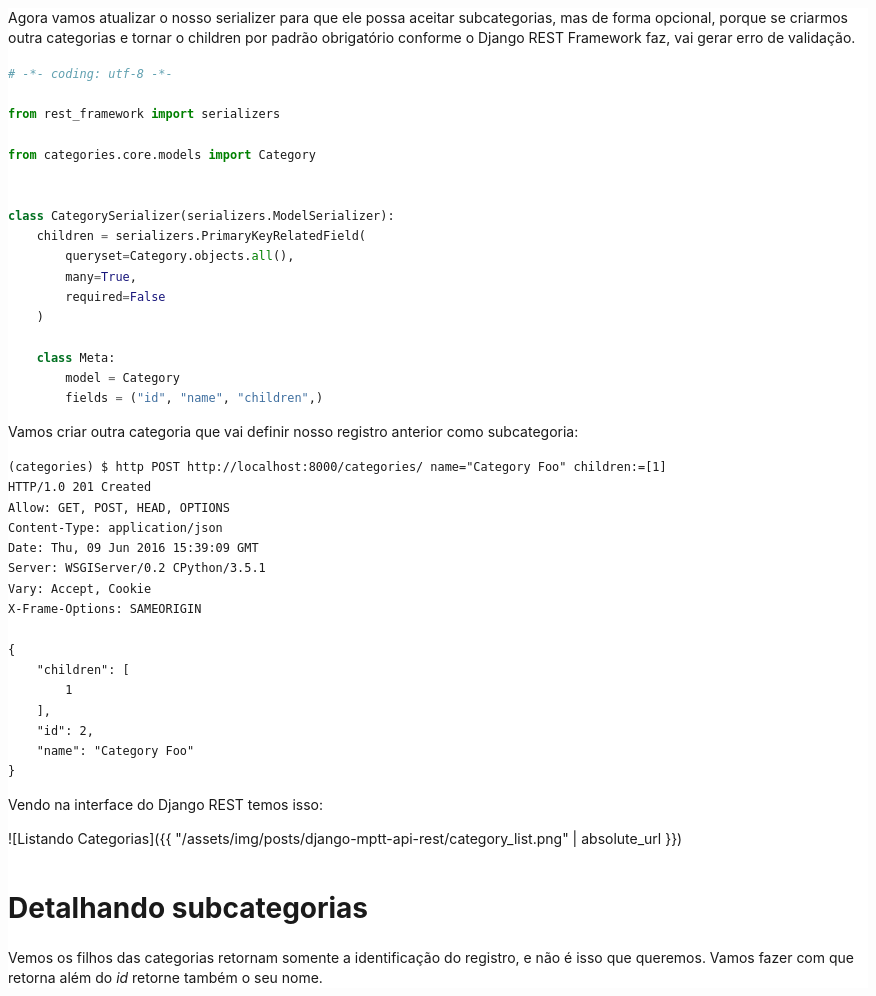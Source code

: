 Agora vamos atualizar o nosso serializer para que ele possa aceitar subcategorias, mas de forma opcional, porque se criarmos outra categorias e tornar o children por padrão obrigatório conforme o Django REST Framework faz, vai gerar erro de validação.

```python
# -*- coding: utf-8 -*-

from rest_framework import serializers

from categories.core.models import Category


class CategorySerializer(serializers.ModelSerializer):
    children = serializers.PrimaryKeyRelatedField(
        queryset=Category.objects.all(),
        many=True,
        required=False
    )

    class Meta:
        model = Category
        fields = ("id", "name", "children",)
```

Vamos criar outra categoria que vai definir nosso registro anterior como subcategoria:

```shell
(categories) $ http POST http://localhost:8000/categories/ name="Category Foo" children:=[1]
HTTP/1.0 201 Created
Allow: GET, POST, HEAD, OPTIONS
Content-Type: application/json
Date: Thu, 09 Jun 2016 15:39:09 GMT
Server: WSGIServer/0.2 CPython/3.5.1
Vary: Accept, Cookie
X-Frame-Options: SAMEORIGIN

{
    "children": [
		1
	],
    "id": 2,
    "name": "Category Foo"
}
```

Vendo na interface do Django REST temos isso:

![Listando Categorias]({{ "/assets/img/posts/django-mptt-api-rest/category_list.png" | absolute_url }})

# Detalhando subcategorias

Vemos os filhos das categorias retornam somente a identificação do registro, e não é isso que queremos. Vamos fazer com que retorna além do _id_ retorne também o seu nome.
